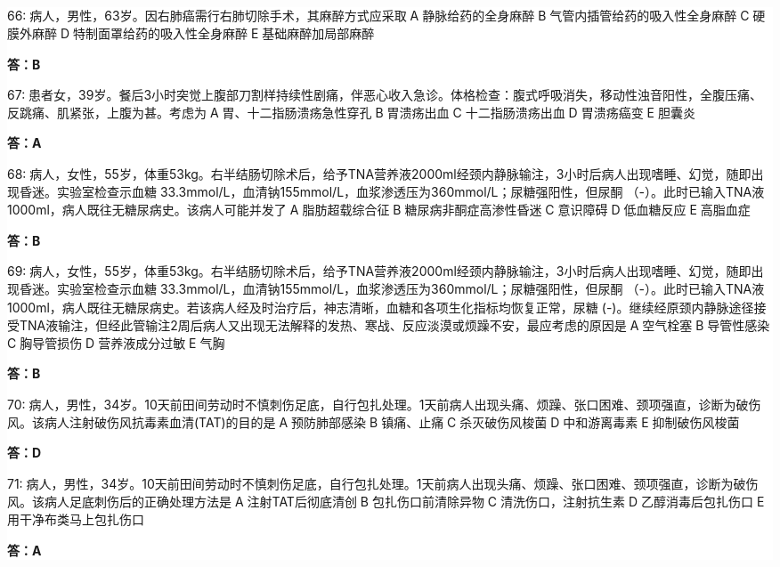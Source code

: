 66: 病人，男性，63岁。因右肺癌需行右肺切除手术，其麻醉方式应采取
A 静脉给药的全身麻醉
B 气管内插管给药的吸入性全身麻醉
C 硬膜外麻醉
D 特制面罩给药的吸入性全身麻醉
E 基础麻醉加局部麻醉

**答：B**

67: 患者女，39岁。餐后3小时突觉上腹部刀割样持续性剧痛，伴恶心收入急诊。体格检查：腹式呼吸消失，移动性浊音阳性，全腹压痛、反跳痛、肌紧张，上腹为甚。考虑为
A 胃、十二指肠溃疡急性穿孔
B 胃溃疡出血
C 十二指肠溃疡出血
D 胃溃疡癌变
E 胆囊炎

**答：A**

68: 病人，女性，55岁，体重53kg。右半结肠切除术后，给予TNA营养液2000ml经颈内静脉输注，3小时后病人出现嗜睡、幻觉，随即出现昏迷。实验室检查示血糖
33.3mmol/L，血清钠155mmol/L，血浆渗透压为360mmol/L；尿糖强阳性，但尿酮 （-）。此时已输入TNA液1000ml，病人既往无糖尿病史。该病人可能并发了
A 脂肪超载综合征
B 糖尿病非酮症高渗性昏迷
C 意识障碍
D 低血糖反应
E 高脂血症

**答：B**

69: 病人，女性，55岁，体重53kg。右半结肠切除术后，给予TNA营养液2000ml经颈内静脉输注，3小时后病人出现嗜睡、幻觉，随即出现昏迷。实验室检查示血糖
33.3mmol/L，血清钠155mmol/L，血浆渗透压为360mmol/L；尿糖强阳性，但尿酮 （-）。此时已输入TNA液1000ml，病人既往无糖尿病史。若该病人经及时治疗后，神志清晰，血糖和各项生化指标均恢复正常，尿糖 (-)。继续经原颈内静脉途径接受TNA液输注，但经此管输注2周后病人又出现无法解释的发热、寒战、反应淡漠或烦躁不安，最应考虑的原因是
A 空气栓塞
B 导管性感染
C 胸导管损伤
D 营养液成分过敏
E 气胸

**答：B**

70: 病人，男性，34岁。10天前田间劳动时不慎刺伤足底，自行包扎处理。1天前病人出现头痛、烦躁、张口困难、颈项强直，诊断为破伤风。该病人注射破伤风抗毒素血清(TAT)的目的是
A 预防肺部感染
B 镇痛、止痛
C 杀灭破伤风梭菌
D 中和游离毒素
E 抑制破伤风梭菌

**答：D**

71: 病人，男性，34岁。10天前田间劳动时不慎刺伤足底，自行包扎处理。1天前病人出现头痛、烦躁、张口困难、颈项强直，诊断为破伤风。该病人足底刺伤后的正确处理方法是
A 注射TAT后彻底清创
B 包扎伤口前清除异物
C 清洗伤口，注射抗生素
D 乙醇消毒后包扎伤口
E 用干净布类马上包扎伤口

**答：A**
